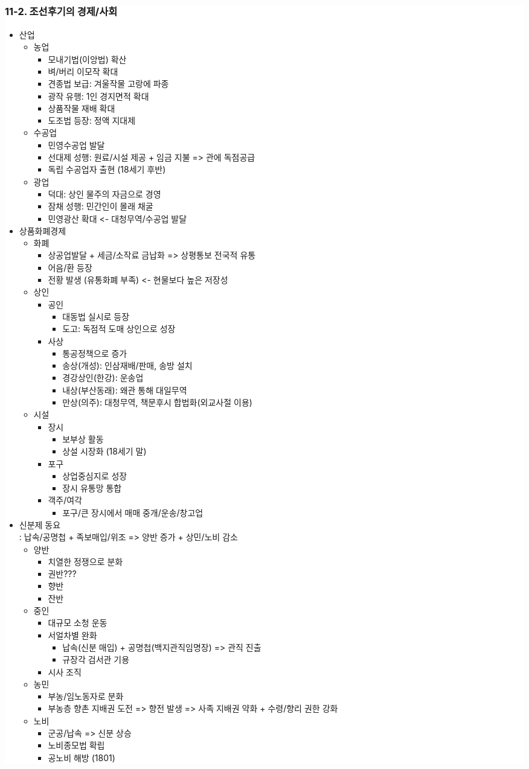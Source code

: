 ### 11-2. 조선후기의 경제/사회
+ 산업
  - 농업
    * 모내기법(이앙법) 확산
    * 벼/버리 이모작 확대
    * 견종법 보급: 겨울작물 고랑에 파종
    * 광작 유행: 1인 경지면적 확대
    * 상품작물 재배 확대
    * 도조법 등장: 정액 지대제 
  - 수공업
    * 민영수공업 발달
    * 선대제 성행: 원료/시설 제공 + 임금 지불 => 관에 독점공급 
    * 독립 수공업자 출현 (18세기 후반) 
  - 광업
    * 덕대: 상인 물주의 자금으로 경영
    * 잠채 성행: 민간인이 몰래 채굴 
    * 민영광산 확대 <- 대청무역/수공업 발달 
+ 상품화폐경제
  - 화폐
    * 상공업발달 + 세금/소작료 금납화 => 상평통보 전국적 유통
    * 어음/환 등장 
    * 전황 발생 (유통화폐 부족) <- 현물보다 높은 저장성
  - 상인
    - 공인
      * 대동법 실시로 등장
      * 도고: 독점적 도매 상인으로 성장  
    - 사상
      * 통공정책으로 증가
      * 송상(개성): 인삼재배/판매, 송방 설치
      * 경강상인(한강): 운송업
      * 내상(부산동래): 왜관 통해 대일무역
      * 만상(의주): 대청무역, 책문후시 합법화(외교사절 이용) 
  - 시설
    - 장시
      * 보부상 활동
      * 상설 시장화 (18세기 말) 
    - 포구
      * 상업중심지로 성장
      * 장시 유통망 통합 
    - 객주/여각   
      * 포구/큰 장시에서 매매 중개/운송/창고업 
+ 신분제 동요  
  : 납속/공명첩 + 족보매입/위조 => 양반 증가 + 상민/노비 감소 
  - 양반
    * 치열한 정쟁으로 분화
    * 권반???
    * 향반
    * 잔반 
  - 중인
    * 대규모 소청 운동
    * 서얼차별 완화 
      * 납속(신분 매입) + 공명첩(백지관직임명장) => 관직 진출 
      * 규장각 검서관 기용
    * 시사 조직
  - 농민
    * 부농/임노동자로 분화 
    * 부농층 향촌 지배권 도전 => 향전 발생 => 사족 지배권 약화 + 수령/향리 권한 강화
  - 노비
    * 군공/납속 => 신분 상승
    * 노비종모법 확립
    * 공노비 해방 (1801)   
